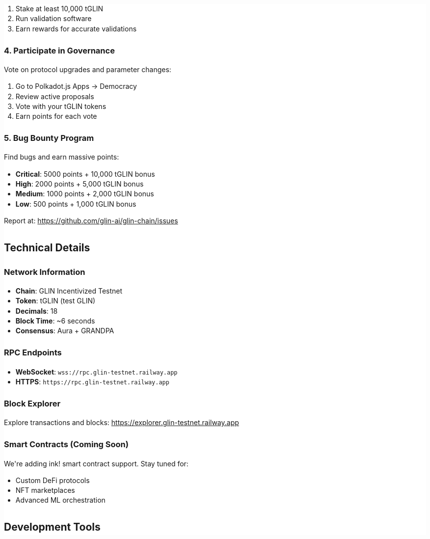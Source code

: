 1. Stake at least 10,000 tGLIN
2. Run validation software
3. Earn rewards for accurate validations

### 4. Participate in Governance

Vote on protocol upgrades and parameter changes:

1. Go to Polkadot.js Apps → Democracy
2. Review active proposals
3. Vote with your tGLIN tokens
4. Earn points for each vote

### 5. Bug Bounty Program

Find bugs and earn massive points:

- **Critical**: 5000 points + 10,000 tGLIN bonus
- **High**: 2000 points + 5,000 tGLIN bonus
- **Medium**: 1000 points + 2,000 tGLIN bonus
- **Low**: 500 points + 1,000 tGLIN bonus

Report at: https://github.com/glin-ai/glin-chain/issues

## Technical Details

### Network Information

- **Chain**: GLIN Incentivized Testnet
- **Token**: tGLIN (test GLIN)
- **Decimals**: 18
- **Block Time**: ~6 seconds
- **Consensus**: Aura + GRANDPA

### RPC Endpoints

- **WebSocket**: `wss://rpc.glin-testnet.railway.app`
- **HTTPS**: `https://rpc.glin-testnet.railway.app`

### Block Explorer

Explore transactions and blocks:
https://explorer.glin-testnet.railway.app

### Smart Contracts (Coming Soon)

We're adding ink! smart contract support. Stay tuned for:
- Custom DeFi protocols
- NFT marketplaces
- Advanced ML orchestration

## Development Tools
